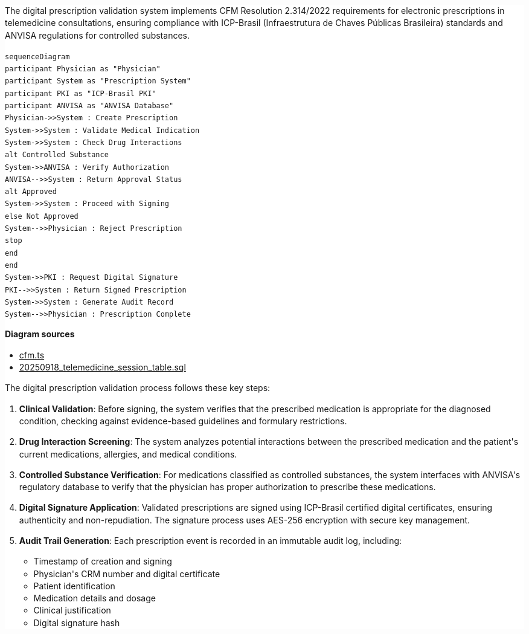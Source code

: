 The digital prescription validation system implements CFM Resolution 2.314/2022 requirements for electronic prescriptions in telemedicine consultations, ensuring compliance with ICP-Brasil (Infraestrutura de Chaves Públicas Brasileira) standards and ANVISA regulations for controlled substances.

```mermaid
sequenceDiagram
participant Physician as "Physician"
participant System as "Prescription System"
participant PKI as "ICP-Brasil PKI"
participant ANVISA as "ANVISA Database"
Physician->>System : Create Prescription
System->>System : Validate Medical Indication
System->>System : Check Drug Interactions
alt Controlled Substance
System->>ANVISA : Verify Authorization
ANVISA-->>System : Return Approval Status
alt Approved
System->>System : Proceed with Signing
else Not Approved
System-->>Physician : Reject Prescription
stop
end
end
System->>PKI : Request Digital Signature
PKI-->>System : Return Signed Prescription
System->>System : Generate Audit Record
System-->>Physician : Prescription Complete
```

**Diagram sources**

- [cfm.ts](file://tools/testing-toolkit/src/compliance/cfm.ts#L78-L90)
- [20250918_telemedicine_session_table.sql](file://packages/database/migrations/20250918_telemedicine_session_table.sql#L1-L142)

The digital prescription validation process follows these key steps:

1. **Clinical Validation**: Before signing, the system verifies that the prescribed medication is appropriate for the diagnosed condition, checking against evidence-based guidelines and formulary restrictions.

2. **Drug Interaction Screening**: The system analyzes potential interactions between the prescribed medication and the patient's current medications, allergies, and medical conditions.

3. **Controlled Substance Verification**: For medications classified as controlled substances, the system interfaces with ANVISA's regulatory database to verify that the physician has proper authorization to prescribe these medications.

4. **Digital Signature Application**: Validated prescriptions are signed using ICP-Brasil certified digital certificates, ensuring authenticity and non-repudiation. The signature process uses AES-256 encryption with secure key management.

5. **Audit Trail Generation**: Each prescription event is recorded in an immutable audit log, including:
   - Timestamp of creation and signing
   - Physician's CRM number and digital certificate
   - Patient identification
   - Medication details and dosage
   - Clinical justification
   - Digital signature hash
